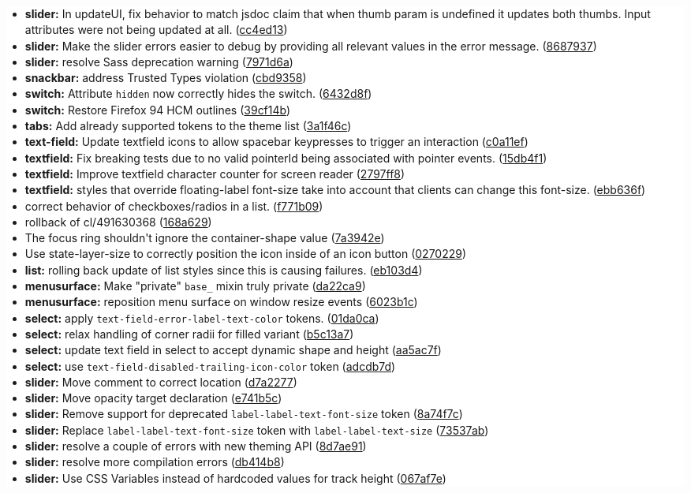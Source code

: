 * **slider:** In updateUI, fix behavior to match jsdoc claim that when thumb param is undefined it updates both thumbs. Input attributes were not being updated at all. ([cc4ed13](https://github.com/MaTriXy/material-components-web/commit/cc4ed13ccda7b44edce0070edd6ee215e98cc792))
* **slider:** Make the slider errors easier to debug by providing all relevant values in the error message. ([8687937](https://github.com/MaTriXy/material-components-web/commit/868793776d9610ab068af706297a4f4599c7f6f1))
* **slider:** resolve Sass deprecation warning ([7971d6a](https://github.com/MaTriXy/material-components-web/commit/7971d6ad5c3a7e771c4a74757b2185edd97443fd))
* **snackbar:** address Trusted Types violation ([cbd9358](https://github.com/MaTriXy/material-components-web/commit/cbd9358a61e7626ebc12af2cdd3dc465e11ce8bf))
* **switch:** Attribute `hidden` now correctly hides the switch. ([6432d8f](https://github.com/MaTriXy/material-components-web/commit/6432d8fd7862fb39258a7970119f8db9eb8fbdb0))
* **switch:** Restore Firefox 94 HCM outlines ([39cf14b](https://github.com/MaTriXy/material-components-web/commit/39cf14bc3b0ef053219328d36faaf2636e0f77f4))
* **tabs:** Add already supported tokens to the theme list ([3a1f46c](https://github.com/MaTriXy/material-components-web/commit/3a1f46c6692c2ee2130de7712722c548928624eb))
* **text-field:** Update textfield icons to allow spacebar keypresses to trigger an interaction ([c0a11ef](https://github.com/MaTriXy/material-components-web/commit/c0a11ef0d000a098fd0c372be8f12d6a99302855))
* **textfield:** Fix breaking tests due to no valid pointerId being associated with pointer events. ([15db4f1](https://github.com/MaTriXy/material-components-web/commit/15db4f1641bd3657ed230afacb41da84fb1077bc))
* **textfield:** Improve textfield character counter for screen reader ([2797ff8](https://github.com/MaTriXy/material-components-web/commit/2797ff8b651ee34900cf38b115dc69193abdb7b8))
* **textfield:** styles that override floating-label font-size take into account that clients can change this font-size. ([ebb636f](https://github.com/MaTriXy/material-components-web/commit/ebb636f3d44e1a194f822d7dfcb5d70feb817520))
* correct behavior of checkboxes/radios in a list. ([f771b09](https://github.com/MaTriXy/material-components-web/commit/f771b091ce1e5b1b97b3a508f1459e4665008a80))
* rollback of cl/491630368 ([168a629](https://github.com/MaTriXy/material-components-web/commit/168a629a45d885cb6d8778c2d3a75ddf1cd2992a))
* The focus ring shouldn't ignore the container-shape value ([7a3942e](https://github.com/MaTriXy/material-components-web/commit/7a3942e7ad206c3754dd34e2da62b88e4a9dc311))
* Use state-layer-size to correctly position the icon inside of an icon button ([0270229](https://github.com/MaTriXy/material-components-web/commit/02702296e31ef8f9e3068017c73b4740eb56b9cf))
* **list:** rolling back update of list styles since this is causing failures. ([eb103d4](https://github.com/MaTriXy/material-components-web/commit/eb103d4b5d33e0d1535ea28ca0089d2c7002fab6))
* **menusurface:** Make "private" `base_` mixin truly private ([da22ca9](https://github.com/MaTriXy/material-components-web/commit/da22ca960bdac2e0a0fc9e67f6dc1e1164fbe73b))
* **menusurface:** reposition menu surface on window resize events ([6023b1c](https://github.com/MaTriXy/material-components-web/commit/6023b1cd3d2c1213d47ac68e053293270e3e371f))
* **select:** apply `text-field-error-label-text-color` tokens. ([01da0ca](https://github.com/MaTriXy/material-components-web/commit/01da0cabb367ea0a250885d9ee35a20913f87549))
* **select:** relax handling of corner radii for filled variant ([b5c13a7](https://github.com/MaTriXy/material-components-web/commit/b5c13a7a88fdf69bb5515df1dcbb8ce655cfe22c))
* **select:** update text field in select to accept dynamic shape and height ([aa5ac7f](https://github.com/MaTriXy/material-components-web/commit/aa5ac7fe52b870752cd578715ad1760731c63aa5))
* **select:** use `text-field-disabled-trailing-icon-color` token ([adcdb7d](https://github.com/MaTriXy/material-components-web/commit/adcdb7db997f3d471346b05f7b8aefec522a96c2))
* **slider:** Move comment to correct location ([d7a2277](https://github.com/MaTriXy/material-components-web/commit/d7a2277dee780757318ff962277c109a7c615e12))
* **slider:** Move opacity target declaration ([e741b5c](https://github.com/MaTriXy/material-components-web/commit/e741b5c82c7752c36745616d9bc407af590be7d4))
* **slider:** Remove support for deprecated `label-label-text-font-size` token ([8a74f7c](https://github.com/MaTriXy/material-components-web/commit/8a74f7c6d4dffc9e066d548e74ebd7ab1c58ac65))
* **slider:** Replace `label-label-text-font-size` token with `label-label-text-size` ([73537ab](https://github.com/MaTriXy/material-components-web/commit/73537ab0fe98dbf2dc4b824c128c4c05da6ff986))
* **slider:** resolve a couple of errors with new theming API ([8d7ae91](https://github.com/MaTriXy/material-components-web/commit/8d7ae912ab32815d2f01e8540bc49751b8fad38d))
* **slider:** resolve more compilation errors ([db414b8](https://github.com/MaTriXy/material-components-web/commit/db414b864f4c248439d916d4ee36cd43316927ea))
* **slider:** Use CSS Variables instead of hardcoded values for track height ([067af7e](https://github.com/MaTriXy/material-components-web/commit/067af7eff1cc5f3de077068184dfbd31c76f5a41))
